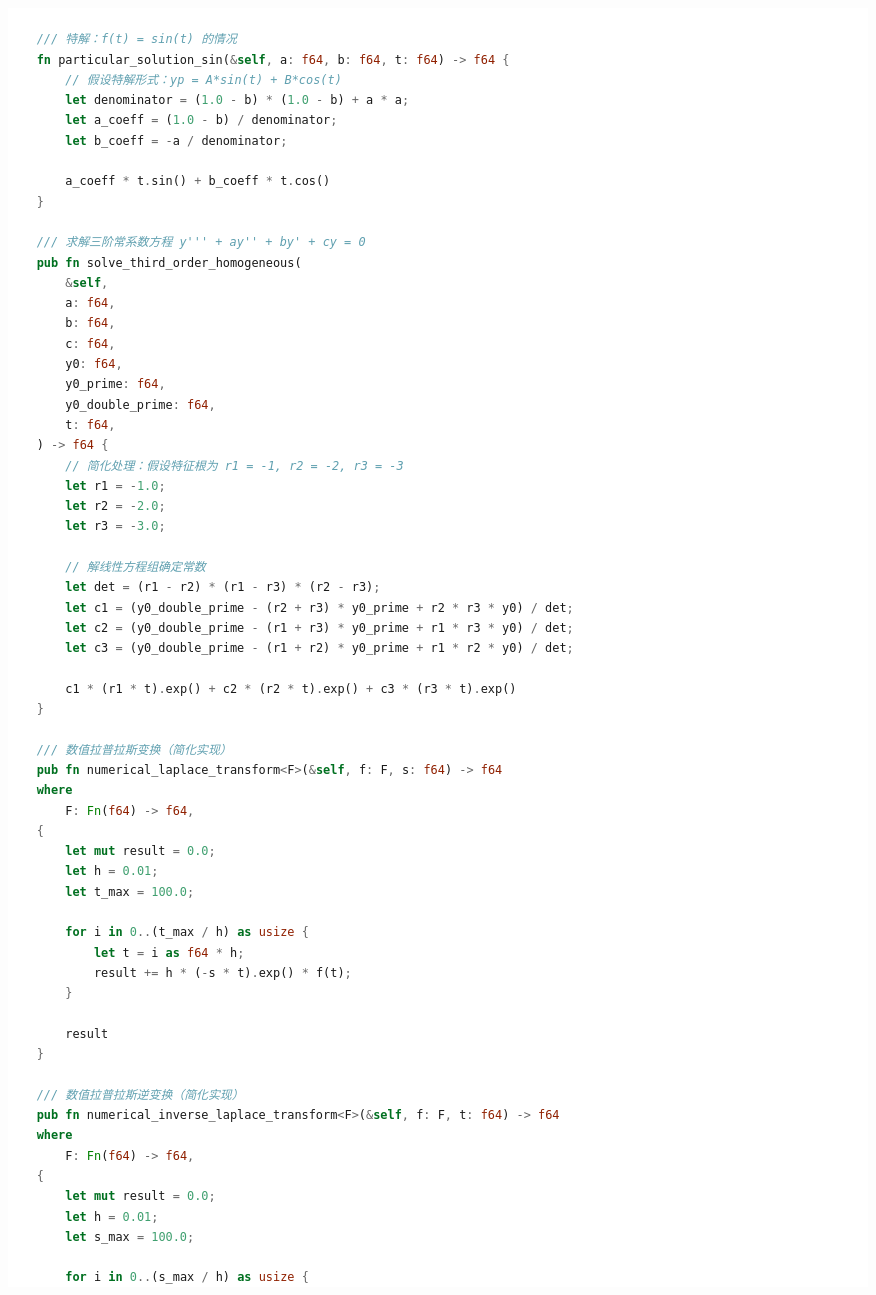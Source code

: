 ```rust

    /// 特解：f(t) = sin(t) 的情况
    fn particular_solution_sin(&self, a: f64, b: f64, t: f64) -> f64 {
        // 假设特解形式：yp = A*sin(t) + B*cos(t)
        let denominator = (1.0 - b) * (1.0 - b) + a * a;
        let a_coeff = (1.0 - b) / denominator;
        let b_coeff = -a / denominator;
        
        a_coeff * t.sin() + b_coeff * t.cos()
    }

    /// 求解三阶常系数方程 y''' + ay'' + by' + cy = 0
    pub fn solve_third_order_homogeneous(
        &self,
        a: f64,
        b: f64,
        c: f64,
        y0: f64,
        y0_prime: f64,
        y0_double_prime: f64,
        t: f64,
    ) -> f64 {
        // 简化处理：假设特征根为 r1 = -1, r2 = -2, r3 = -3
        let r1 = -1.0;
        let r2 = -2.0;
        let r3 = -3.0;
        
        // 解线性方程组确定常数
        let det = (r1 - r2) * (r1 - r3) * (r2 - r3);
        let c1 = (y0_double_prime - (r2 + r3) * y0_prime + r2 * r3 * y0) / det;
        let c2 = (y0_double_prime - (r1 + r3) * y0_prime + r1 * r3 * y0) / det;
        let c3 = (y0_double_prime - (r1 + r2) * y0_prime + r1 * r2 * y0) / det;
        
        c1 * (r1 * t).exp() + c2 * (r2 * t).exp() + c3 * (r3 * t).exp()
    }

    /// 数值拉普拉斯变换（简化实现）
    pub fn numerical_laplace_transform<F>(&self, f: F, s: f64) -> f64
    where
        F: Fn(f64) -> f64,
    {
        let mut result = 0.0;
        let h = 0.01;
        let t_max = 100.0;
        
        for i in 0..(t_max / h) as usize {
            let t = i as f64 * h;
            result += h * (-s * t).exp() * f(t);
        }
        
        result
    }

    /// 数值拉普拉斯逆变换（简化实现）
    pub fn numerical_inverse_laplace_transform<F>(&self, f: F, t: f64) -> f64
    where
        F: Fn(f64) -> f64,
    {
        let mut result = 0.0;
        let h = 0.01;
        let s_max = 100.0;
        
        for i in 0..(s_max / h) as usize {
```